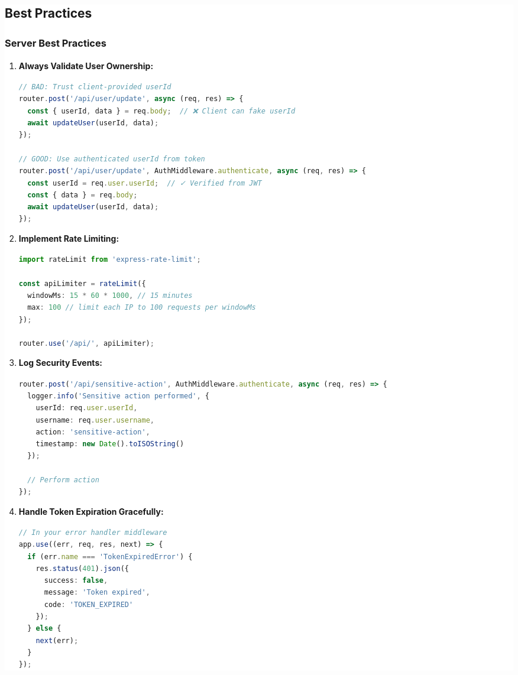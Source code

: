 
## Best Practices

### Server Best Practices

1. **Always Validate User Ownership:**
   ```typescript
   // BAD: Trust client-provided userId
   router.post('/api/user/update', async (req, res) => {
     const { userId, data } = req.body;  // ❌ Client can fake userId
     await updateUser(userId, data);
   });
   
   // GOOD: Use authenticated userId from token
   router.post('/api/user/update', AuthMiddleware.authenticate, async (req, res) => {
     const userId = req.user.userId;  // ✓ Verified from JWT
     const { data } = req.body;
     await updateUser(userId, data);
   });
   ```

2. **Implement Rate Limiting:**
   ```typescript
   import rateLimit from 'express-rate-limit';
   
   const apiLimiter = rateLimit({
     windowMs: 15 * 60 * 1000, // 15 minutes
     max: 100 // limit each IP to 100 requests per windowMs
   });
   
   router.use('/api/', apiLimiter);
   ```

3. **Log Security Events:**
   ```typescript
   router.post('/api/sensitive-action', AuthMiddleware.authenticate, async (req, res) => {
     logger.info('Sensitive action performed', {
       userId: req.user.userId,
       username: req.user.username,
       action: 'sensitive-action',
       timestamp: new Date().toISOString()
     });
     
     // Perform action
   });
   ```

4. **Handle Token Expiration Gracefully:**
   ```typescript
   // In your error handler middleware
   app.use((err, req, res, next) => {
     if (err.name === 'TokenExpiredError') {
       res.status(401).json({
         success: false,
         message: 'Token expired',
         code: 'TOKEN_EXPIRED'
       });
     } else {
       next(err);
     }
   });
   ```

